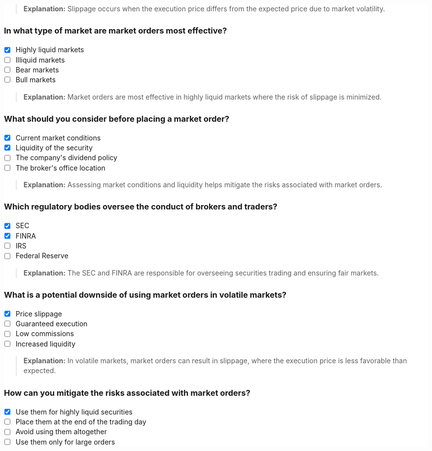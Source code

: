 > **Explanation:** Slippage occurs when the execution price differs from the expected price due to market volatility.

### In what type of market are market orders most effective?

- [x] Highly liquid markets
- [ ] Illiquid markets
- [ ] Bear markets
- [ ] Bull markets

> **Explanation:** Market orders are most effective in highly liquid markets where the risk of slippage is minimized.

### What should you consider before placing a market order?

- [x] Current market conditions
- [x] Liquidity of the security
- [ ] The company's dividend policy
- [ ] The broker's office location

> **Explanation:** Assessing market conditions and liquidity helps mitigate the risks associated with market orders.

### Which regulatory bodies oversee the conduct of brokers and traders?

- [x] SEC
- [x] FINRA
- [ ] IRS
- [ ] Federal Reserve

> **Explanation:** The SEC and FINRA are responsible for overseeing securities trading and ensuring fair markets.

### What is a potential downside of using market orders in volatile markets?

- [x] Price slippage
- [ ] Guaranteed execution
- [ ] Low commissions
- [ ] Increased liquidity

> **Explanation:** In volatile markets, market orders can result in slippage, where the execution price is less favorable than expected.

### How can you mitigate the risks associated with market orders?

- [x] Use them for highly liquid securities
- [ ] Place them at the end of the trading day
- [ ] Avoid using them altogether
- [ ] Use them only for large orders
